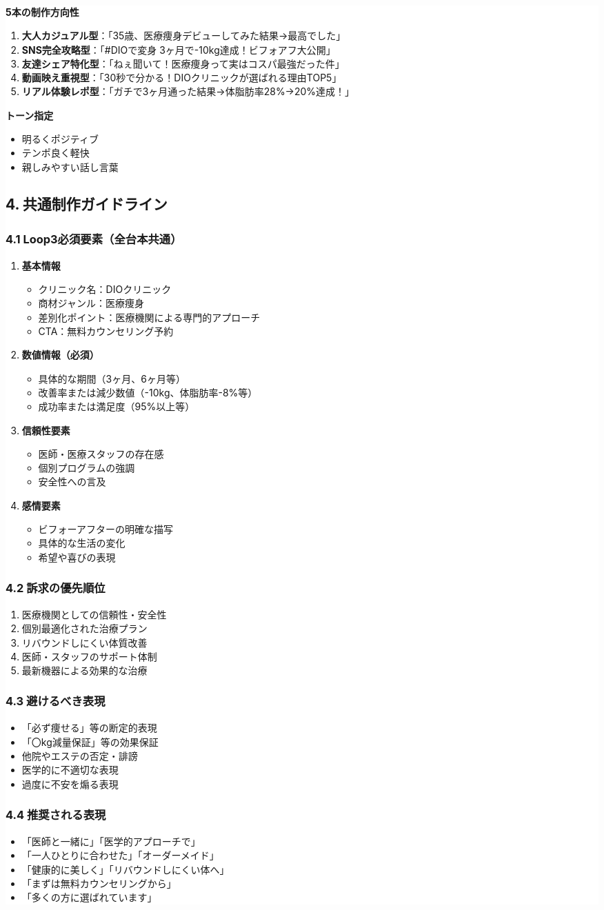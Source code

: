 **5本の制作方向性**
1. **大人カジュアル型**：「35歳、医療痩身デビューしてみた結果→最高でした」
2. **SNS完全攻略型**：「#DIOで変身 3ヶ月で-10kg達成！ビフォアフ大公開」
3. **友達シェア特化型**：「ねぇ聞いて！医療痩身って実はコスパ最強だった件」
4. **動画映え重視型**：「30秒で分かる！DIOクリニックが選ばれる理由TOP5」
5. **リアル体験レポ型**：「ガチで3ヶ月通った結果→体脂肪率28%→20%達成！」

**トーン指定**
- 明るくポジティブ
- テンポ良く軽快
- 親しみやすい話し言葉

## 4. 共通制作ガイドライン

### 4.1 Loop3必須要素（全台本共通）
1. **基本情報**
   - クリニック名：DIOクリニック
   - 商材ジャンル：医療痩身
   - 差別化ポイント：医療機関による専門的アプローチ
   - CTA：無料カウンセリング予約

2. **数値情報（必須）**
   - 具体的な期間（3ヶ月、6ヶ月等）
   - 改善率または減少数値（-10kg、体脂肪率-8%等）
   - 成功率または満足度（95%以上等）

3. **信頼性要素**
   - 医師・医療スタッフの存在感
   - 個別プログラムの強調
   - 安全性への言及

4. **感情要素**
   - ビフォーアフターの明確な描写
   - 具体的な生活の変化
   - 希望や喜びの表現

### 4.2 訴求の優先順位
1. 医療機関としての信頼性・安全性
2. 個別最適化された治療プラン
3. リバウンドしにくい体質改善
4. 医師・スタッフのサポート体制
5. 最新機器による効果的な治療

### 4.3 避けるべき表現
- 「必ず痩せる」等の断定的表現
- 「〇kg減量保証」等の効果保証
- 他院やエステの否定・誹謗
- 医学的に不適切な表現
- 過度に不安を煽る表現

### 4.4 推奨される表現
- 「医師と一緒に」「医学的アプローチで」
- 「一人ひとりに合わせた」「オーダーメイド」
- 「健康的に美しく」「リバウンドしにくい体へ」
- 「まずは無料カウンセリングから」
- 「多くの方に選ばれています」
